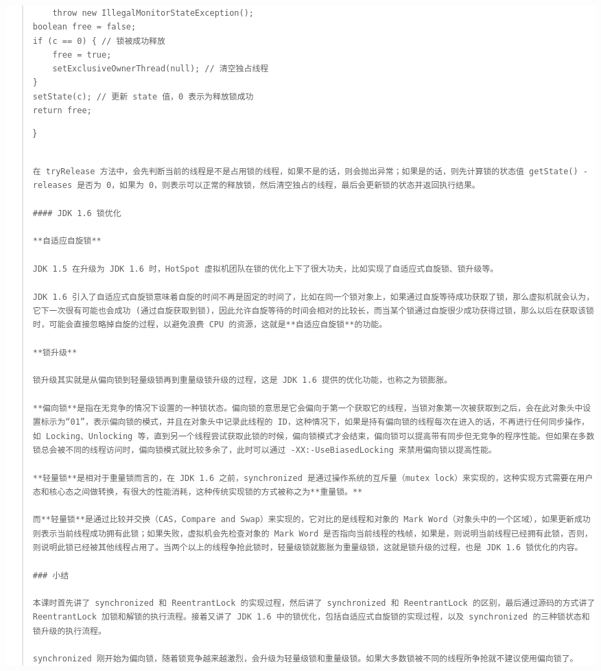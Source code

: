 >         throw new IllegalMonitorStateException();
>     boolean free = false;
>     if (c == 0) { // 锁被成功释放
>         free = true;
>         setExclusiveOwnerThread(null); // 清空独占线程
>     }
>     setState(c); // 更新 state 值，0 表示为释放锁成功
>     return free;
> }
> ```
>
> 在 tryRelease 方法中，会先判断当前的线程是不是占用锁的线程，如果不是的话，则会抛出异常；如果是的话，则先计算锁的状态值 getState() - releases 是否为 0，如果为 0，则表示可以正常的释放锁，然后清空独占的线程，最后会更新锁的状态并返回执行结果。
>
> #### JDK 1.6 锁优化
>
> **自适应自旋锁**
>
> JDK 1.5 在升级为 JDK 1.6 时，HotSpot 虚拟机团队在锁的优化上下了很大功夫，比如实现了自适应式自旋锁、锁升级等。
>
> JDK 1.6 引入了自适应式自旋锁意味着自旋的时间不再是固定的时间了，比如在同一个锁对象上，如果通过自旋等待成功获取了锁，那么虚拟机就会认为，它下一次很有可能也会成功 (通过自旋获取到锁)，因此允许自旋等待的时间会相对的比较长，而当某个锁通过自旋很少成功获得过锁，那么以后在获取该锁时，可能会直接忽略掉自旋的过程，以避免浪费 CPU 的资源，这就是**自适应自旋锁**的功能。
>
> **锁升级**
>
> 锁升级其实就是从偏向锁到轻量级锁再到重量级锁升级的过程，这是 JDK 1.6 提供的优化功能，也称之为锁膨胀。
>
> **偏向锁**是指在无竞争的情况下设置的一种锁状态。偏向锁的意思是它会偏向于第一个获取它的线程，当锁对象第一次被获取到之后，会在此对象头中设置标示为“01”，表示偏向锁的模式，并且在对象头中记录此线程的 ID，这种情况下，如果是持有偏向锁的线程每次在进入的话，不再进行任何同步操作，如 Locking、Unlocking 等，直到另一个线程尝试获取此锁的时候，偏向锁模式才会结束，偏向锁可以提高带有同步但无竞争的程序性能。但如果在多数锁总会被不同的线程访问时，偏向锁模式就比较多余了，此时可以通过 -XX:-UseBiasedLocking 来禁用偏向锁以提高性能。
>
> **轻量锁**是相对于重量锁而言的，在 JDK 1.6 之前，synchronized 是通过操作系统的互斥量（mutex lock）来实现的，这种实现方式需要在用户态和核心态之间做转换，有很大的性能消耗，这种传统实现锁的方式被称之为**重量锁。**
>
> 而**轻量锁**是通过比较并交换（CAS，Compare and Swap）来实现的，它对比的是线程和对象的 Mark Word（对象头中的一个区域），如果更新成功则表示当前线程成功拥有此锁；如果失败，虚拟机会先检查对象的 Mark Word 是否指向当前线程的栈帧，如果是，则说明当前线程已经拥有此锁，否则，则说明此锁已经被其他线程占用了。当两个以上的线程争抢此锁时，轻量级锁就膨胀为重量级锁，这就是锁升级的过程，也是 JDK 1.6 锁优化的内容。
>
> ### 小结
>
> 本课时首先讲了 synchronized 和 ReentrantLock 的实现过程，然后讲了 synchronized 和 ReentrantLock 的区别，最后通过源码的方式讲了 ReentrantLock 加锁和解锁的执行流程。接着又讲了 JDK 1.6 中的锁优化，包括自适应式自旋锁的实现过程，以及 synchronized 的三种锁状态和锁升级的执行流程。
>
> synchronized 刚开始为偏向锁，随着锁竞争越来越激烈，会升级为轻量级锁和重量级锁。如果大多数锁被不同的线程所争抢就不建议使用偏向锁了。